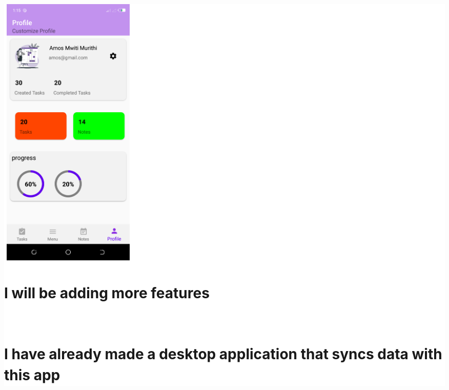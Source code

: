 <img src="images/pic16.png" height=500 width=250/>
<br>
<h1>I will be adding more features </h1>
<br>
<h1>I have already made a desktop application that syncs data with this app</h1>
